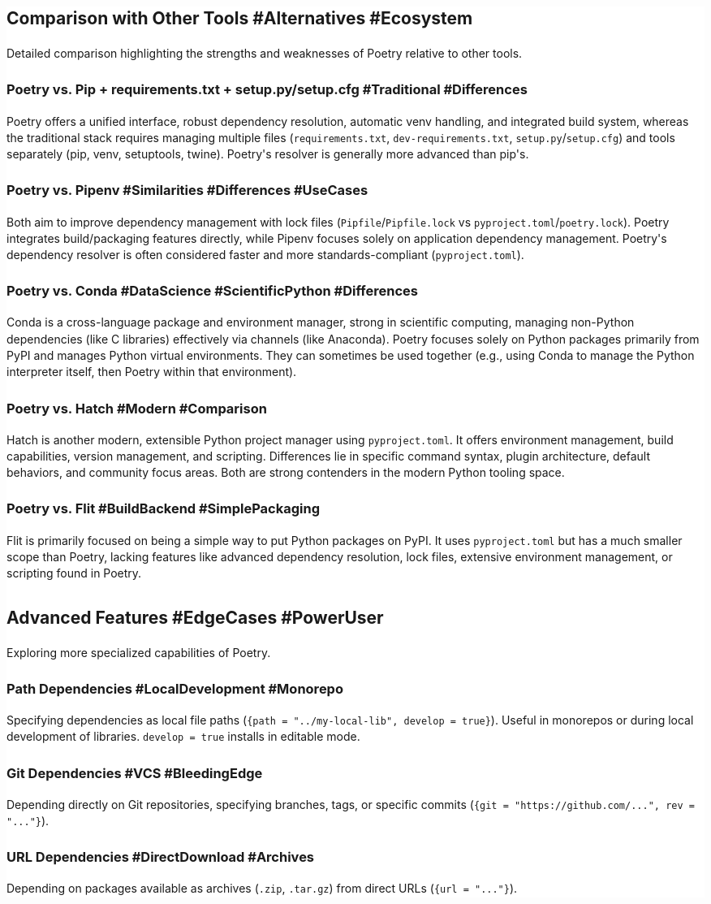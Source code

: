 ## Comparison with Other Tools #Alternatives #Ecosystem
Detailed comparison highlighting the strengths and weaknesses of Poetry relative to other tools.

### Poetry vs. Pip + requirements.txt + setup.py/setup.cfg #Traditional #Differences
Poetry offers a unified interface, robust dependency resolution, automatic venv handling, and integrated build system, whereas the traditional stack requires managing multiple files (`requirements.txt`, `dev-requirements.txt`, `setup.py`/`setup.cfg`) and tools separately (pip, venv, setuptools, twine). Poetry's resolver is generally more advanced than pip's.

### Poetry vs. Pipenv #Similarities #Differences #UseCases
Both aim to improve dependency management with lock files (`Pipfile`/`Pipfile.lock` vs `pyproject.toml`/`poetry.lock`). Poetry integrates build/packaging features directly, while Pipenv focuses solely on application dependency management. Poetry's dependency resolver is often considered faster and more standards-compliant (`pyproject.toml`).

### Poetry vs. Conda #DataScience #ScientificPython #Differences
Conda is a cross-language package and environment manager, strong in scientific computing, managing non-Python dependencies (like C libraries) effectively via channels (like Anaconda). Poetry focuses solely on Python packages primarily from PyPI and manages Python virtual environments. They can sometimes be used together (e.g., using Conda to manage the Python interpreter itself, then Poetry within that environment).

### Poetry vs. Hatch #Modern #Comparison
Hatch is another modern, extensible Python project manager using `pyproject.toml`. It offers environment management, build capabilities, version management, and scripting. Differences lie in specific command syntax, plugin architecture, default behaviors, and community focus areas. Both are strong contenders in the modern Python tooling space.

### Poetry vs. Flit #BuildBackend #SimplePackaging
Flit is primarily focused on being a simple way to put Python packages on PyPI. It uses `pyproject.toml` but has a much smaller scope than Poetry, lacking features like advanced dependency resolution, lock files, extensive environment management, or scripting found in Poetry.

## Advanced Features #EdgeCases #PowerUser
Exploring more specialized capabilities of Poetry.

### Path Dependencies #LocalDevelopment #Monorepo
Specifying dependencies as local file paths (`{path = "../my-local-lib", develop = true}`). Useful in monorepos or during local development of libraries. `develop = true` installs in editable mode.

### Git Dependencies #VCS #BleedingEdge
Depending directly on Git repositories, specifying branches, tags, or specific commits (`{git = "https://github.com/...", rev = "..."}`).

### URL Dependencies #DirectDownload #Archives
Depending on packages available as archives (`.zip`, `.tar.gz`) from direct URLs (`{url = "..."}`).
